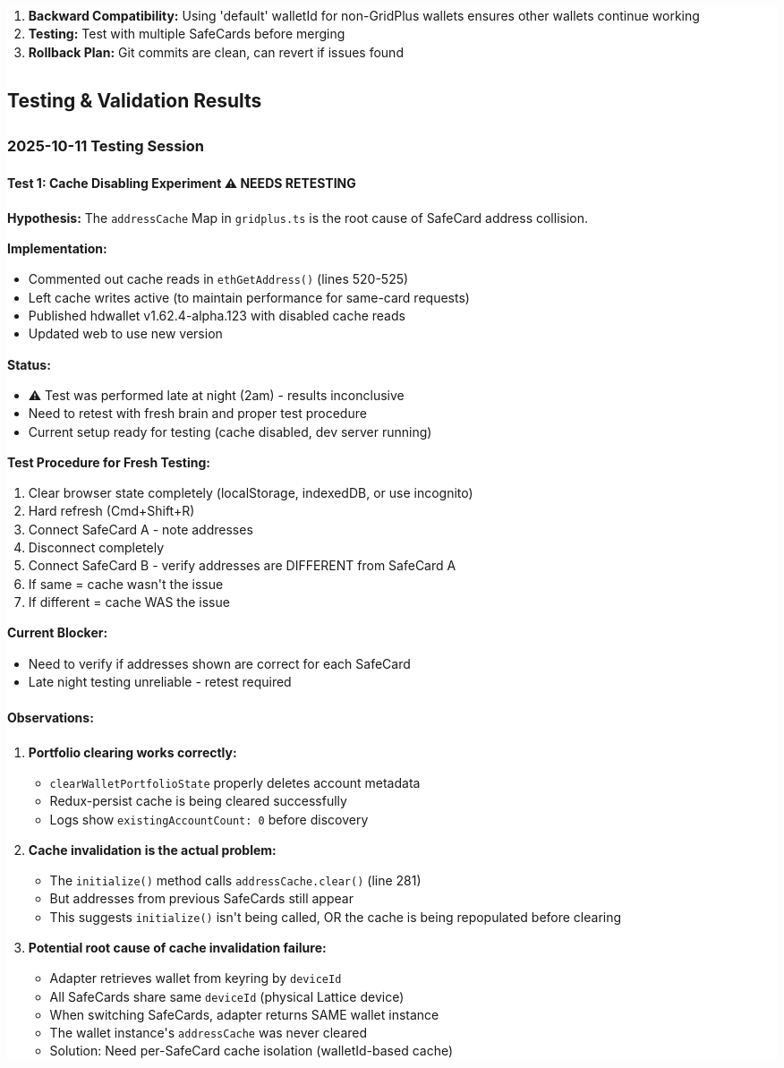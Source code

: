 1. **Backward Compatibility:** Using 'default' walletId for non-GridPlus wallets ensures other wallets continue working
2. **Testing:** Test with multiple SafeCards before merging
3. **Rollback Plan:** Git commits are clean, can revert if issues found

## Testing & Validation Results

### 2025-10-11 Testing Session

#### Test 1: Cache Disabling Experiment ⚠️ NEEDS RETESTING
**Hypothesis:** The `addressCache` Map in `gridplus.ts` is the root cause of SafeCard address collision.

**Implementation:**
- Commented out cache reads in `ethGetAddress()` (lines 520-525)
- Left cache writes active (to maintain performance for same-card requests)
- Published hdwallet v1.62.4-alpha.123 with disabled cache reads
- Updated web to use new version

**Status:**
- ⚠️ Test was performed late at night (2am) - results inconclusive
- Need to retest with fresh brain and proper test procedure
- Current setup ready for testing (cache disabled, dev server running)

**Test Procedure for Fresh Testing:**
1. Clear browser state completely (localStorage, indexedDB, or use incognito)
2. Hard refresh (Cmd+Shift+R)
3. Connect SafeCard A - note addresses
4. Disconnect completely
5. Connect SafeCard B - verify addresses are DIFFERENT from SafeCard A
6. If same = cache wasn't the issue
7. If different = cache WAS the issue

**Current Blocker:**
- Need to verify if addresses shown are correct for each SafeCard
- Late night testing unreliable - retest required

#### Observations:
1. **Portfolio clearing works correctly:**
   - `clearWalletPortfolioState` properly deletes account metadata
   - Redux-persist cache is being cleared successfully
   - Logs show `existingAccountCount: 0` before discovery

2. **Cache invalidation is the actual problem:**
   - The `initialize()` method calls `addressCache.clear()` (line 281)
   - But addresses from previous SafeCards still appear
   - This suggests `initialize()` isn't being called, OR the cache is being repopulated before clearing

3. **Potential root cause of cache invalidation failure:**
   - Adapter retrieves wallet from keyring by `deviceId`
   - All SafeCards share same `deviceId` (physical Lattice device)
   - When switching SafeCards, adapter returns SAME wallet instance
   - The wallet instance's `addressCache` was never cleared
   - Solution: Need per-SafeCard cache isolation (walletId-based cache)
